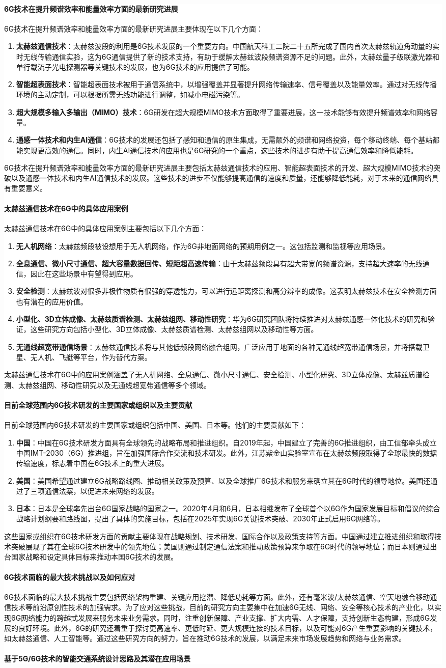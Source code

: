 
#### 6G技术在提升频谱效率和能量效率方面的最新研究进展

6G技术在提升频谱效率和能量效率方面的最新研究进展主要体现在以下几个方面：

1. **太赫兹通信技术**：太赫兹波段的利用是6G技术发展的一个重要方向。中国航天科工二院二十五所完成了国内首次太赫兹轨道角动量的实时无线传输通信实验，这为6G通信提供了新的技术支持，有助于缓解太赫兹波段频谱资源不足的问题。此外，太赫兹量子级联激光器和单行载流子光电探测器等关键技术的发展，也为6G技术的应用提供了可能。

2. **智能超表面技术**：智能超表面技术被用于通信系统中，以增强覆盖并显著提升网络传输速率、信号覆盖以及能量效率。通过对无线传播环境的主动定制，可以根据所需无线功能进行调整，如减小电磁污染等。
    
3. **超大规模多输入多输出（MIMO）技术**：6G研发在超大规模MIMO技术方面取得了重要进展，这一技术能够有效提升频谱效率和网络容量。
    
4. **通感一体技术和内生AI通信**：6G技术的发展还包括了感知和通信的原生集成，无需额外的频谱和网络投资，每个移动终端、每个基站都能实现更高效的通信。同时，内生AI通信技术的应用也是6G研究的一个重点，这些技术的进步有助于提高通信效率和降低能耗。
    
6G技术在提升频谱效率和能量效率方面的最新研究进展主要包括太赫兹通信技术的应用、智能超表面技术的开发、超大规模MIMO技术的突破以及通感一体技术和内生AI通信技术的发展。这些技术的进步不仅能够提高通信的速度和质量，还能够降低能耗，对于未来的通信网络具有重要意义。

#### 太赫兹通信技术在6G中的具体应用案例

太赫兹通信技术在6G中的具体应用案例主要包括以下几个方面：

1. **无人机网络**：太赫兹频段被设想用于无人机网络，作为6G非地面网络的预期用例之一。这包括监测和监视等应用场景。
    
2. **全息通信、微小尺寸通信、超大容量数据回传、短距超高速传输**：由于太赫兹频段具有超大带宽的频谱资源，支持超大速率的无线通信，因此在这些场景中有望得到应用。
    
3. **安全检测**：太赫兹波对很多非极性物质有很强的穿透能力，可以进行远距离探测和高分辨率的成像。这表明太赫兹技术在安全检测方面也有潜在的应用价值。
    
4. **小型化、3D立体成像、太赫兹质谱检测、太赫兹组网、移动性研究**：华为6G研究团队将持续推进对太赫兹通感一体化技术的研究和验证，这些研究方向包括小型化、3D立体成像、太赫兹质谱检测、太赫兹组网以及移动性等方面。
    
5. **无通线超宽带通信场景**：太赫兹通信技术将与其他低频段网络融合组网，广泛应用于地面的各种无通线超宽带通信场景，并将搭载卫星、无人机、飞艇等平台，作为替代方案。
    

太赫兹通信技术在6G中的应用案例涵盖了无人机网络、全息通信、微小尺寸通信、安全检测、小型化研究、3D立体成像、太赫兹质谱检测、太赫兹组网、移动性研究以及无通线超宽带通信等多个领域。

#### 目前全球范围内6G技术研发的主要国家或组织以及主要贡献

目前全球范围内6G技术研发的主要国家或组织包括中国、美国、日本等。他们的主要贡献如下：

1. **中国**：中国在6G技术研发方面具有全球领先的战略布局和推进组织。自2019年起，中国建立了完善的6G推进组织，由工信部牵头成立中国IMT-2030（6G）推进组，旨在加强国际合作交流和技术研发。此外，江苏紫金山实验室宣布在太赫兹频段取得了全球最快的数据传输速度，标志着中国在6G技术上的重大进展。
    
2. **美国**：美国希望通过建立6G战略路线图、推动相关政策及预算、以及全球推广6G技术和服务来确立其在6G时代的领导地位。美国还通过了三项通信法案，以促进未来网络的发展。
    
3. **日本**：日本是全球率先出台6G国家战略的国家之一。2020年4月和6月，日本相继发布了全球首个以6G作为国家发展目标和倡议的综合战略计划纲要和路线图，提出了具体的实施目标，包括在2025年实现6G关键技术突破、2030年正式启用6G网络等。
    

这些国家或组织在6G技术研发方面的贡献主要体现在战略规划、技术研发、国际合作以及政策支持等方面。中国通过建立推进组织和取得技术突破展现了其在全球6G技术研发中的领先地位；美国则通过制定通信法案和推动政策预算来争取在6G时代的领导地位；而日本则通过出台国家战略和设定具体目标来推动本国6G技术的发展。

#### 6G技术面临的最大技术挑战以及如何应对

6G技术面临的最大技术挑战主要包括网络架构重建、关键应用挖潜、降低功耗等方面。此外，还有毫米波/太赫兹通信、空天地融合移动通信技术等前沿原创性技术的加强需求。为了应对这些挑战，目前的研究方向主要集中在加速6G无线、网络、安全等核心技术的产业化，以实现6G网络能力的跨越式发展来服务未来业务需求。同时，注重创新保障、产业支撑、扩大内需、人才保障，支持创新生态构建，形成6G发展的良好环境。此外，6G的研究还着重于探讨更高速率、更低时延、更大规模连接的技术目标，以及可能对6G产生重要影响的关键技术，如太赫兹通信、人工智能等。通过这些研究方向的努力，旨在推动6G技术的发展，以满足未来市场发展趋势和网络与业务需求。

#### 基于5G/6G技术的智能交通系统设计思路及其潜在应用场景
